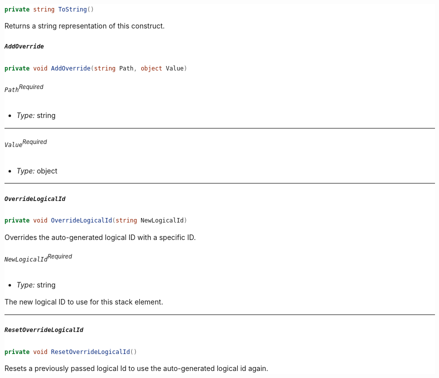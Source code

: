 ```csharp
private string ToString()
```

Returns a string representation of this construct.

##### `AddOverride` <a name="AddOverride" id="rhizo-co-terraform-provider-vantage.savedFilter.SavedFilter.addOverride"></a>

```csharp
private void AddOverride(string Path, object Value)
```

###### `Path`<sup>Required</sup> <a name="Path" id="rhizo-co-terraform-provider-vantage.savedFilter.SavedFilter.addOverride.parameter.path"></a>

- *Type:* string

---

###### `Value`<sup>Required</sup> <a name="Value" id="rhizo-co-terraform-provider-vantage.savedFilter.SavedFilter.addOverride.parameter.value"></a>

- *Type:* object

---

##### `OverrideLogicalId` <a name="OverrideLogicalId" id="rhizo-co-terraform-provider-vantage.savedFilter.SavedFilter.overrideLogicalId"></a>

```csharp
private void OverrideLogicalId(string NewLogicalId)
```

Overrides the auto-generated logical ID with a specific ID.

###### `NewLogicalId`<sup>Required</sup> <a name="NewLogicalId" id="rhizo-co-terraform-provider-vantage.savedFilter.SavedFilter.overrideLogicalId.parameter.newLogicalId"></a>

- *Type:* string

The new logical ID to use for this stack element.

---

##### `ResetOverrideLogicalId` <a name="ResetOverrideLogicalId" id="rhizo-co-terraform-provider-vantage.savedFilter.SavedFilter.resetOverrideLogicalId"></a>

```csharp
private void ResetOverrideLogicalId()
```

Resets a previously passed logical Id to use the auto-generated logical id again.
